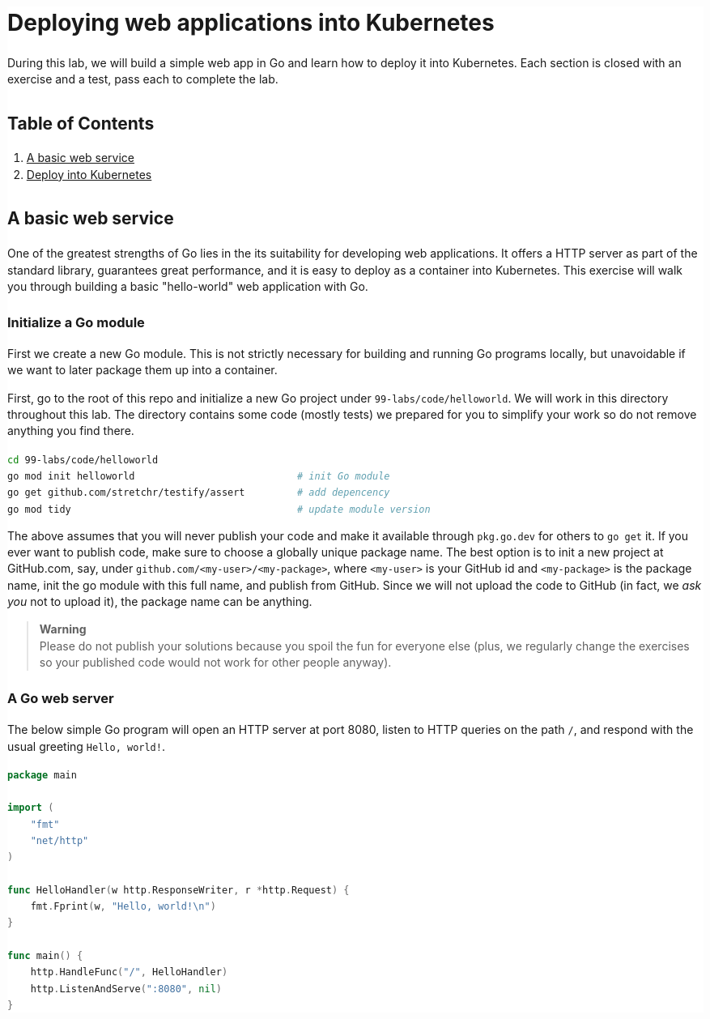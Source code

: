 # Deploying web applications into Kubernetes

During this lab, we will build a simple web app in Go and learn how to deploy it into Kubernetes. Each section is closed with an exercise and a test, pass each to complete the lab.

## Table of Contents

1. [A basic web service](#a-basic-web-service)
1. [Deploy into Kubernetes](#deploy-into-kubernetes)

## A basic web service

One of the greatest strengths of Go lies in the its suitability for developing web applications. It offers a HTTP server as part of the standard library, guarantees great performance, and it is easy to deploy as a container into Kubernetes. This exercise will walk you through building a basic "hello-world" web application with Go.

### Initialize a Go module

First we create a new Go module. This is not strictly necessary for building and running Go programs locally, but unavoidable if we want to later package them up into a container. 

First, go to the root of this repo and initialize a new Go project under `99-labs/code/helloworld`. We will work in this directory throughout this lab. The directory contains some code (mostly tests) we prepared for you to simplify your work so do not remove anything you find there.

``` sh
cd 99-labs/code/helloworld
go mod init helloworld                            # init Go module
go get github.com/stretchr/testify/assert         # add depencency
go mod tidy                                       # update module version
```

The above assumes that you will never publish your code and make it available through `pkg.go.dev` for others to `go get` it.  If you ever want to publish code, make sure to choose a globally unique package name. The best option is to init a new project at GitHub.com, say, under `github.com/<my-user>/<my-package>`, where `<my-user>` is your GitHub id and `<my-package>` is the package name, init the go module with this full name, and publish from GitHub. Since we will not upload the code to GitHub (in fact, we *ask you* not to upload it), the package name can be anything. 

> **Warning**   
> Please do not publish your solutions because you spoil the fun for everyone else (plus, we regularly change the exercises so your published code would not work for other people anyway). 

### A Go web server

The below simple Go program will open an HTTP server at port 8080, listen to HTTP queries on the path `/`, and respond with the usual greeting `Hello, world!`. 

``` go
package main

import (
	"fmt"
	"net/http"
)

func HelloHandler(w http.ResponseWriter, r *http.Request) {
	fmt.Fprint(w, "Hello, world!\n")
}

func main() {
	http.HandleFunc("/", HelloHandler)
	http.ListenAndServe(":8080", nil)
}
```